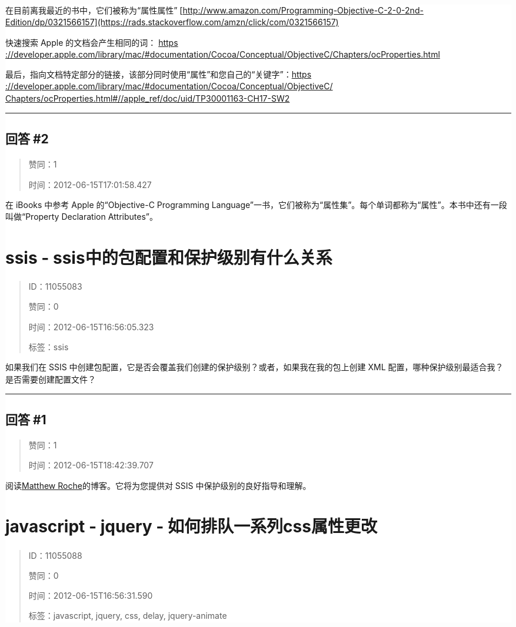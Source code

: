 在目前离我最近的书中，它们被称为“属性属性” [http://www.amazon.com/Programming-Objective-C-2-0-2nd-Edition/dp/0321566157](https://rads.stackoverflow.com/amzn/click/com/0321566157)

快速搜索 Apple 的文档会产生相同的词： [https ://developer.apple.com/library/mac/#documentation/Cocoa/Conceptual/ObjectiveC/Chapters/ocProperties.html](https://developer.apple.com/library/mac/#documentation/Cocoa/Conceptual/ObjectiveC/Chapters/ocProperties.html)

最后，指向文档特定部分的链接，该部分同时使用“属性”和您自己的“关键字”：[https ://developer.apple.com/library/mac/#documentation/Cocoa/Conceptual/ObjectiveC/ Chapters/ocProperties.html#//apple_ref/doc/uid/TP30001163-CH17-SW2](https://developer.apple.com/library/mac/#documentation/Cocoa/Conceptual/ObjectiveC/Chapters/ocProperties.html#//apple_ref/doc/uid/TP30001163-CH17-SW2)

* * *

## 回答 #2

> 赞同：1
> 
> 时间：2012-06-15T17:01:58.427

在 iBooks 中参考 Apple 的“Objective-C Programming Language”一书，它们被称为“属性集”。每个单词都称为“属性”。本书中还有一段叫做“Property Declaration Attributes”。

# ssis - ssis中的包配置和保护级别有什么关系

> ID：11055083
> 
> 赞同：0
> 
> 时间：2012-06-15T16:56:05.323
> 
> 标签：ssis

如果我们在 SSIS 中创建包配置，它是否会覆盖我们创建的保护级别？或者，如果我在我的包上创建 XML 配置，哪种保护级别最适合我？是否需要创建配置文件？

* * *

## 回答 #1

> 赞同：1
> 
> 时间：2012-06-15T18:42:39.707

阅读[Matthew Roche](http://bi-polar23.blogspot.com/2009/04/ssis-and-package-protectionlevel.html)的博客。它将为您提供对 SSIS 中保护级别的良好指导和理解。

# javascript - jquery - 如何排队一系列css属性更改

> ID：11055088
> 
> 赞同：0
> 
> 时间：2012-06-15T16:56:31.590
> 
> 标签：javascript, jquery, css, delay, jquery-animate
